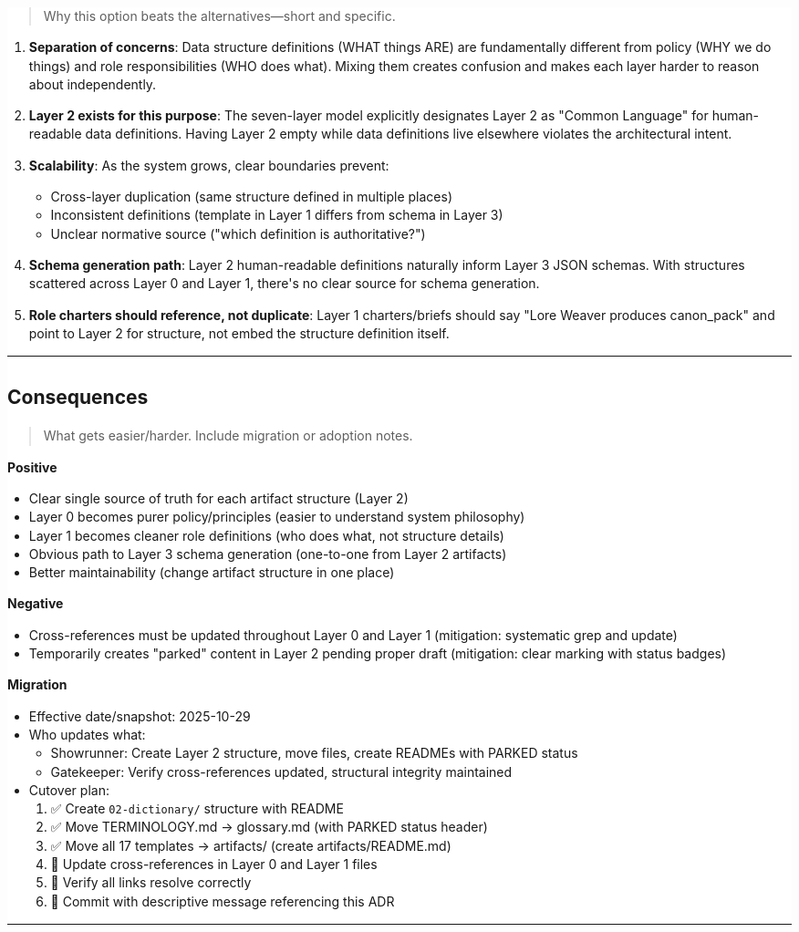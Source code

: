 > Why this option beats the alternatives—short and specific.

1. **Separation of concerns**: Data structure definitions (WHAT things ARE) are fundamentally different from policy (WHY we do things) and role responsibilities (WHO does what). Mixing them creates confusion and makes each layer harder to reason about independently.

2. **Layer 2 exists for this purpose**: The seven-layer model explicitly designates Layer 2 as "Common Language" for human-readable data definitions. Having Layer 2 empty while data definitions live elsewhere violates the architectural intent.

3. **Scalability**: As the system grows, clear boundaries prevent:
   - Cross-layer duplication (same structure defined in multiple places)
   - Inconsistent definitions (template in Layer 1 differs from schema in Layer 3)
   - Unclear normative source ("which definition is authoritative?")

4. **Schema generation path**: Layer 2 human-readable definitions naturally inform Layer 3 JSON schemas. With structures scattered across Layer 0 and Layer 1, there's no clear source for schema generation.

5. **Role charters should reference, not duplicate**: Layer 1 charters/briefs should say "Lore Weaver produces canon_pack" and point to Layer 2 for structure, not embed the structure definition itself.

---

## Consequences

> What gets easier/harder. Include migration or adoption notes.

**Positive**

- Clear single source of truth for each artifact structure (Layer 2)
- Layer 0 becomes purer policy/principles (easier to understand system philosophy)
- Layer 1 becomes cleaner role definitions (who does what, not structure details)
- Obvious path to Layer 3 schema generation (one-to-one from Layer 2 artifacts)
- Better maintainability (change artifact structure in one place)

**Negative**

- Cross-references must be updated throughout Layer 0 and Layer 1 (mitigation: systematic grep and update)
- Temporarily creates "parked" content in Layer 2 pending proper draft (mitigation: clear marking with status badges)

**Migration**

- Effective date/snapshot: 2025-10-29
- Who updates what:
  - Showrunner: Create Layer 2 structure, move files, create READMEs with PARKED status
  - Gatekeeper: Verify cross-references updated, structural integrity maintained
- Cutover plan:
  1. ✅ Create `02-dictionary/` structure with README
  2. ✅ Move TERMINOLOGY.md → glossary.md (with PARKED status header)
  3. ✅ Move all 17 templates → artifacts/ (create artifacts/README.md)
  4. 🚧 Update cross-references in Layer 0 and Layer 1 files
  5. 🚧 Verify all links resolve correctly
  6. 🚧 Commit with descriptive message referencing this ADR

---